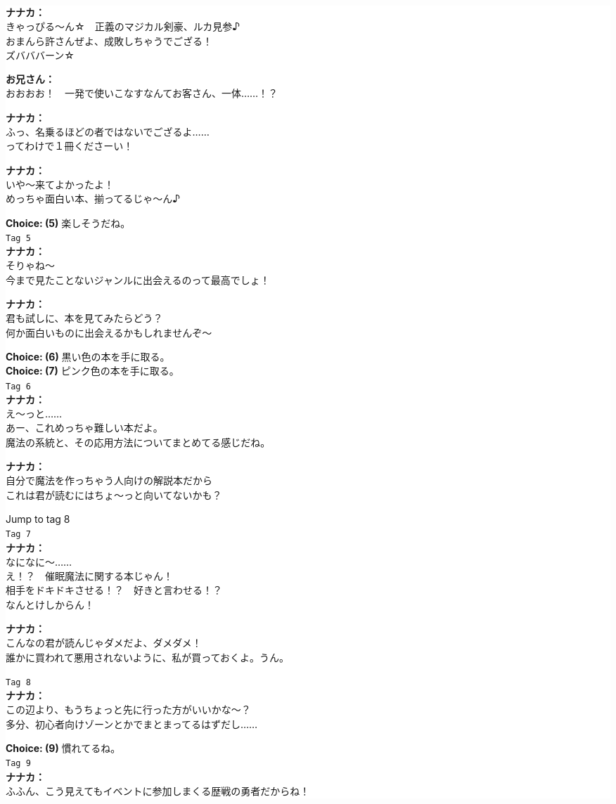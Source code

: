 **ナナカ：**  
きゃっぴる～ん☆　正義のマジカル剣豪、ルカ見参♪  
おまんら許さんぜよ、成敗しちゃうでござる！  
ズバババーン☆  
  
**お兄さん：**  
おおおお！　一発で使いこなすなんてお客さん、一体……！？  
  
**ナナカ：**  
ふっ、名乗るほどの者ではないでござるよ……  
ってわけで１冊くださーい！  
  
**ナナカ：**  
いや～来てよかったよ！  
めっちゃ面白い本、揃ってるじゃ～ん♪  
  
**Choice: (5)**  楽しそうだね。  
`Tag 5`  
**ナナカ：**  
そりゃね～  
今まで見たことないジャンルに出会えるのって最高でしょ！  
  
**ナナカ：**  
君も試しに、本を見てみたらどう？  
何か面白いものに出会えるかもしれませんぞ～  
  
**Choice: (6)**  黒い色の本を手に取る。  
**Choice: (7)**  ピンク色の本を手に取る。  
`Tag 6`  
**ナナカ：**  
え～っと……  
あー、これめっちゃ難しい本だよ。  
魔法の系統と、その応用方法についてまとめてる感じだね。  
  
**ナナカ：**  
自分で魔法を作っちゃう人向けの解説本だから  
これは君が読むにはちょ～っと向いてないかも？  
  
Jump to tag 8  
`Tag 7`  
**ナナカ：**  
なになに～……  
え！？　催眠魔法に関する本じゃん！  
相手をドキドキさせる！？　好きと言わせる！？  
なんとけしからん！  
  
**ナナカ：**  
こんなの君が読んじゃダメだよ、ダメダメ！  
誰かに買われて悪用されないように、私が買っておくよ。うん。  
  
`Tag 8`  
**ナナカ：**  
この辺より、もうちょっと先に行った方がいいかな～？  
多分、初心者向けゾーンとかでまとまってるはずだし……  
  
**Choice: (9)**  慣れてるね。  
`Tag 9`  
**ナナカ：**  
ふふん、こう見えてもイベントに参加しまくる歴戦の勇者だからね！  
  